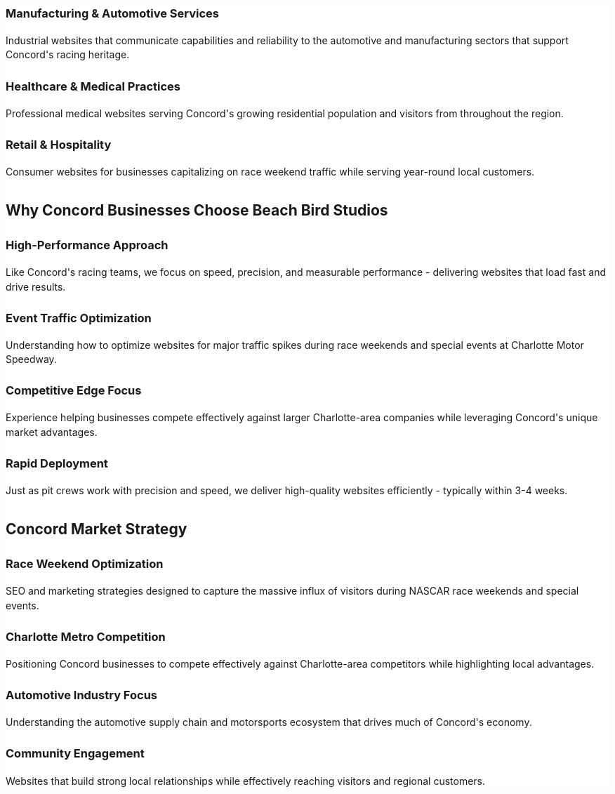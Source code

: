 ### Manufacturing & Automotive Services
Industrial websites that communicate capabilities and reliability to the automotive and manufacturing sectors that support Concord's racing heritage.

### Healthcare & Medical Practices
Professional medical websites serving Concord's growing residential population and visitors from throughout the region.

### Retail & Hospitality
Consumer websites for businesses capitalizing on race weekend traffic while serving year-round local customers.

## Why Concord Businesses Choose Beach Bird Studios

### High-Performance Approach
Like Concord's racing teams, we focus on speed, precision, and measurable performance - delivering websites that load fast and drive results.

### Event Traffic Optimization
Understanding how to optimize websites for major traffic spikes during race weekends and special events at Charlotte Motor Speedway.

### Competitive Edge Focus
Experience helping businesses compete effectively against larger Charlotte-area companies while leveraging Concord's unique market advantages.

### Rapid Deployment
Just as pit crews work with precision and speed, we deliver high-quality websites efficiently - typically within 3-4 weeks.

## Concord Market Strategy

### Race Weekend Optimization
SEO and marketing strategies designed to capture the massive influx of visitors during NASCAR race weekends and special events.

### Charlotte Metro Competition
Positioning Concord businesses to compete effectively against Charlotte-area competitors while highlighting local advantages.

### Automotive Industry Focus
Understanding the automotive supply chain and motorsports ecosystem that drives much of Concord's economy.

### Community Engagement
Websites that build strong local relationships while effectively reaching visitors and regional customers.
